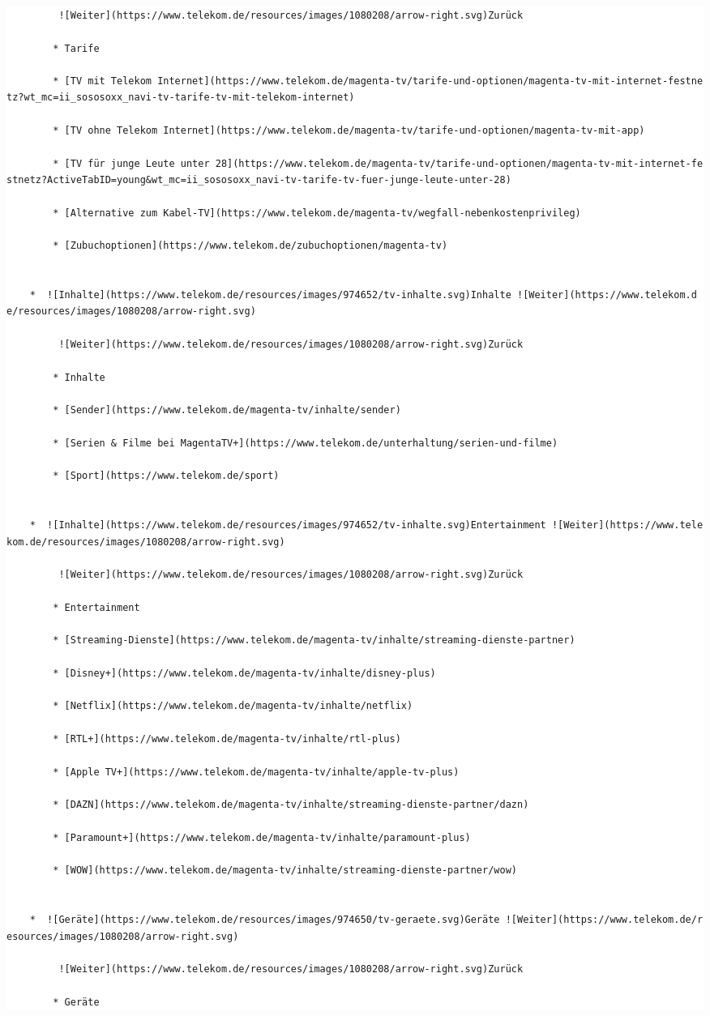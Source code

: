              ![Weiter](https://www.telekom.de/resources/images/1080208/arrow-right.svg)Zurück
            
            * Tarife
                
            * [TV mit Telekom Internet](https://www.telekom.de/magenta-tv/tarife-und-optionen/magenta-tv-mit-internet-festnetz?wt_mc=ii_sososoxx_navi-tv-tarife-tv-mit-telekom-internet)
                
            * [TV ohne Telekom Internet](https://www.telekom.de/magenta-tv/tarife-und-optionen/magenta-tv-mit-app)
                
            * [TV für junge Leute unter 28](https://www.telekom.de/magenta-tv/tarife-und-optionen/magenta-tv-mit-internet-festnetz?ActiveTabID=young&wt_mc=ii_sososoxx_navi-tv-tarife-tv-fuer-junge-leute-unter-28)
                
            * [Alternative zum Kabel-TV](https://www.telekom.de/magenta-tv/wegfall-nebenkostenprivileg)
                
            * [Zubuchoptionen](https://www.telekom.de/zubuchoptionen/magenta-tv)
                
            
        *  ![Inhalte](https://www.telekom.de/resources/images/974652/tv-inhalte.svg)Inhalte ![Weiter](https://www.telekom.de/resources/images/1080208/arrow-right.svg)
            
             ![Weiter](https://www.telekom.de/resources/images/1080208/arrow-right.svg)Zurück
            
            * Inhalte
                
            * [Sender](https://www.telekom.de/magenta-tv/inhalte/sender)
                
            * [Serien & Filme bei MagentaTV+](https://www.telekom.de/unterhaltung/serien-und-filme)
                
            * [Sport](https://www.telekom.de/sport)
                
            
        *  ![Inhalte](https://www.telekom.de/resources/images/974652/tv-inhalte.svg)Entertainment ![Weiter](https://www.telekom.de/resources/images/1080208/arrow-right.svg)
            
             ![Weiter](https://www.telekom.de/resources/images/1080208/arrow-right.svg)Zurück
            
            * Entertainment
                
            * [Streaming-Dienste](https://www.telekom.de/magenta-tv/inhalte/streaming-dienste-partner)
                
            * [Disney+](https://www.telekom.de/magenta-tv/inhalte/disney-plus)
                
            * [Netflix](https://www.telekom.de/magenta-tv/inhalte/netflix)
                
            * [RTL+](https://www.telekom.de/magenta-tv/inhalte/rtl-plus)
                
            * [Apple TV+](https://www.telekom.de/magenta-tv/inhalte/apple-tv-plus)
                
            * [DAZN](https://www.telekom.de/magenta-tv/inhalte/streaming-dienste-partner/dazn)
                
            * [Paramount+](https://www.telekom.de/magenta-tv/inhalte/paramount-plus)
                
            * [WOW](https://www.telekom.de/magenta-tv/inhalte/streaming-dienste-partner/wow)
                
            
        *  ![Geräte](https://www.telekom.de/resources/images/974650/tv-geraete.svg)Geräte ![Weiter](https://www.telekom.de/resources/images/1080208/arrow-right.svg)
            
             ![Weiter](https://www.telekom.de/resources/images/1080208/arrow-right.svg)Zurück
            
            * Geräte
                